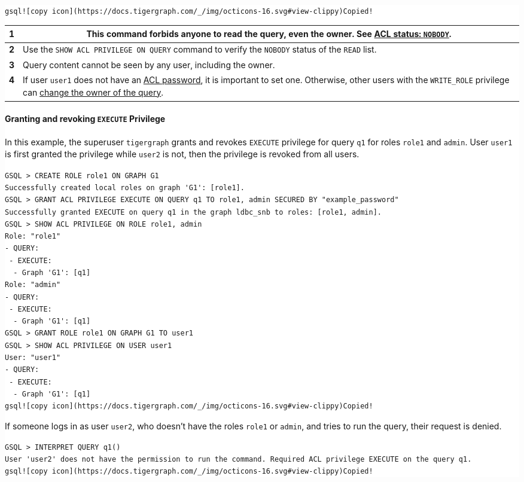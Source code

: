 ```
gsql![copy icon](https://docs.tigergraph.com/_/img/octicons-16.svg#view-clippy)Copied!

```

**1** | This command forbids anyone to read the query, even the owner. See [ACL status: `NOBODY`](https://docs.tigergraph.com/tigergraph-server/3.6/user-access/access-control-model#_acl_entry_status).  
---|---  
**2** | Use the `SHOW ACL PRIVILEGE ON QUERY` command to verify the `NOBODY` status of the `READ` list.  
**3** | Query content cannot be seen by any user, including the owner.  
**4** | If user `user1` does not have an [ACL password](https://docs.tigergraph.com/tigergraph-server/3.6/user-access/access-control-model#_acl_password), it is important to set one. Otherwise, other users with the `WRITE_ROLE` privilege can [change the owner of the query](https://docs.tigergraph.com/tigergraph-server/3.6/user-access/acl-management#_change_query_owner).  
#### [](https://docs.tigergraph.com/tigergraph-server/3.6/user-access/access-control-model#_granting_and_revoking_execute_privilege)Granting and revoking `EXECUTE` Privilege
In this example, the superuser `tigergraph` grants and revokes `EXECUTE` privilege for query `q1` for roles `role1` and `admin`.
User `user1` is first granted the privilege while `user2` is not, then the privilege is revoked from all users.
```
GSQL > CREATE ROLE role1 ON GRAPH G1
Successfully created local roles on graph 'G1': [role1].
GSQL > GRANT ACL PRIVILEGE EXECUTE ON QUERY q1 TO role1, admin SECURED BY "example_password"
Successfully granted EXECUTE on query q1 in the graph ldbc_snb to roles: [role1, admin].
GSQL > SHOW ACL PRIVILEGE ON ROLE role1, admin
Role: "role1"
- QUERY:
 - EXECUTE:
  - Graph 'G1': [q1]
Role: "admin"
- QUERY:
 - EXECUTE:
  - Graph 'G1': [q1]
GSQL > GRANT ROLE role1 ON GRAPH G1 TO user1
GSQL > SHOW ACL PRIVILEGE ON USER user1
User: "user1"
- QUERY:
 - EXECUTE:
  - Graph 'G1': [q1]
gsql![copy icon](https://docs.tigergraph.com/_/img/octicons-16.svg#view-clippy)Copied!

```

If someone logs in as user `user2`, who doesn’t have the roles `role1` or `admin`, and tries to run the query, their request is denied.
```
GSQL > INTERPRET QUERY q1()
User 'user2' does not have the permission to run the command. Required ACL privilege EXECUTE on the query q1.
gsql![copy icon](https://docs.tigergraph.com/_/img/octicons-16.svg#view-clippy)Copied!

```
